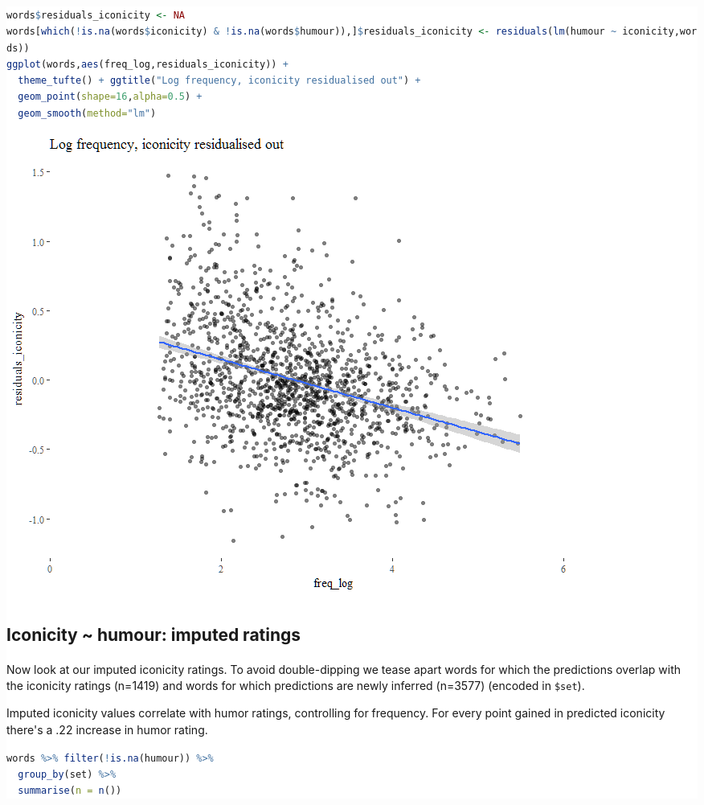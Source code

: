 ``` r
words$residuals_iconicity <- NA
words[which(!is.na(words$iconicity) & !is.na(words$humour)),]$residuals_iconicity <- residuals(lm(humour ~ iconicity,words))
ggplot(words,aes(freq_log,residuals_iconicity)) +
  theme_tufte() + ggtitle("Log frequency, iconicity residualised out") + 
  geom_point(shape=16,alpha=0.5) +
  geom_smooth(method="lm")
```

![](out/residualising1-2.png)

Iconicity ~ humour: imputed ratings
-----------------------------------

Now look at our imputed iconicity ratings. To avoid double-dipping we tease apart words for which the predictions overlap with the iconicity ratings (n=1419) and words for which predictions are newly inferred (n=3577) (encoded in `$set`).

Imputed iconicity values correlate with humor ratings, controlling for frequency. For every point gained in predicted iconicity there's a .22 increase in humor rating.

``` r
words %>% filter(!is.na(humour)) %>%
  group_by(set) %>%
  summarise(n = n())
```
